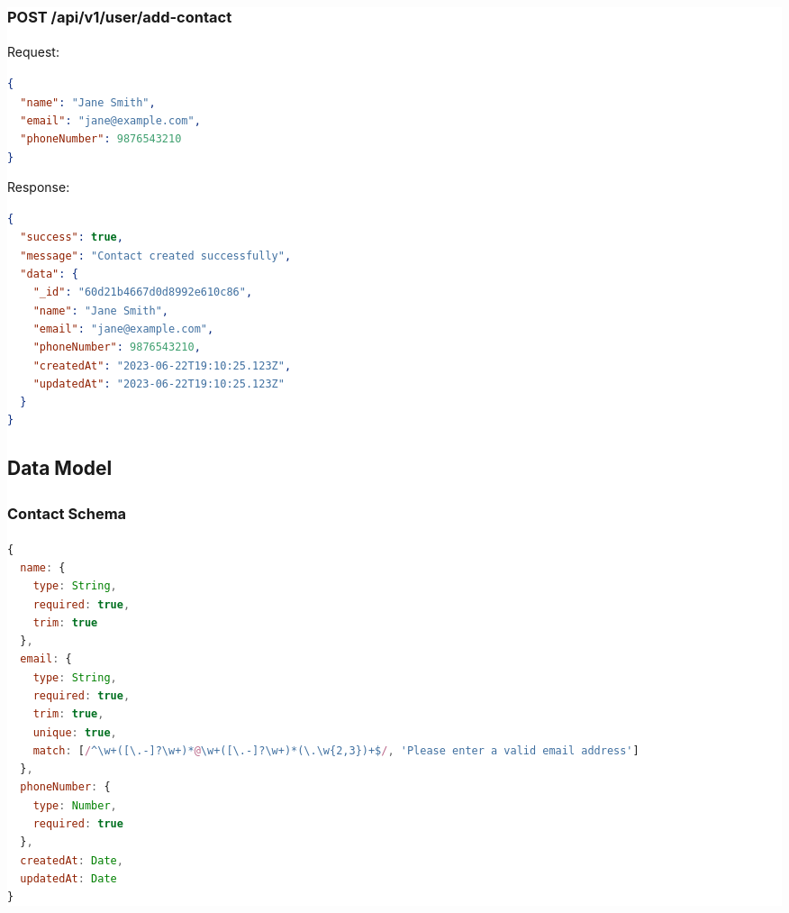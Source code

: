 ### POST /api/v1/user/add-contact

Request:
```json
{
  "name": "Jane Smith",
  "email": "jane@example.com",
  "phoneNumber": 9876543210
}
```

Response:
```json
{
  "success": true,
  "message": "Contact created successfully",
  "data": {
    "_id": "60d21b4667d0d8992e610c86",
    "name": "Jane Smith",
    "email": "jane@example.com",
    "phoneNumber": 9876543210,
    "createdAt": "2023-06-22T19:10:25.123Z",
    "updatedAt": "2023-06-22T19:10:25.123Z"
  }
}
```

## Data Model

### Contact Schema

```javascript
{
  name: {
    type: String,
    required: true,
    trim: true
  },
  email: {
    type: String,
    required: true,
    trim: true,
    unique: true,
    match: [/^\w+([\.-]?\w+)*@\w+([\.-]?\w+)*(\.\w{2,3})+$/, 'Please enter a valid email address']
  },
  phoneNumber: {
    type: Number,
    required: true
  },
  createdAt: Date,
  updatedAt: Date
}
```
